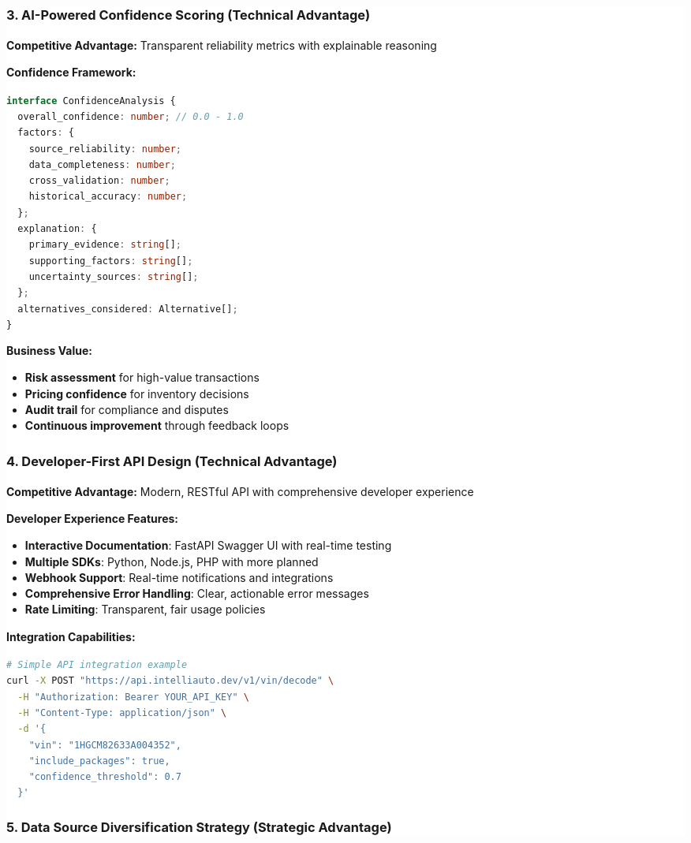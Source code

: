 ### 3. AI-Powered Confidence Scoring (Technical Advantage)

**Competitive Advantage:** Transparent reliability metrics with explainable reasoning

**Confidence Framework:**
```typescript
interface ConfidenceAnalysis {
  overall_confidence: number; // 0.0 - 1.0
  factors: {
    source_reliability: number;
    data_completeness: number;
    cross_validation: number;
    historical_accuracy: number;
  };
  explanation: {
    primary_evidence: string[];
    supporting_factors: string[];
    uncertainty_sources: string[];
  };
  alternatives_considered: Alternative[];
}
```

**Business Value:**
- **Risk assessment** for high-value transactions
- **Pricing confidence** for inventory decisions
- **Audit trail** for compliance and disputes
- **Continuous improvement** through feedback loops

### 4. Developer-First API Design (Technical Advantage)

**Competitive Advantage:** Modern, RESTful API with comprehensive developer experience

**Developer Experience Features:**
- **Interactive Documentation**: FastAPI Swagger UI with real-time testing
- **Multiple SDKs**: Python, Node.js, PHP with more planned
- **Webhook Support**: Real-time notifications and integrations
- **Comprehensive Error Handling**: Clear, actionable error messages
- **Rate Limiting**: Transparent, fair usage policies

**Integration Capabilities:**
```bash
# Simple API integration example
curl -X POST "https://api.intelliauto.dev/v1/vin/decode" \
  -H "Authorization: Bearer YOUR_API_KEY" \
  -H "Content-Type: application/json" \
  -d '{
    "vin": "1HGCM82633A004352",
    "include_packages": true,
    "confidence_threshold": 0.7
  }'
```

### 5. Data Source Diversification Strategy (Strategic Advantage)
